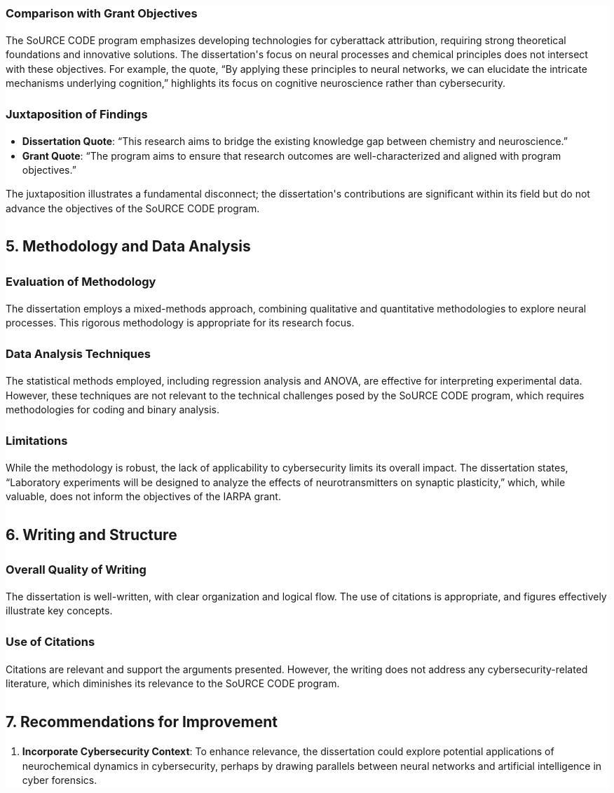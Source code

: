 ### Comparison with Grant Objectives

The SoURCE CODE program emphasizes developing technologies for cyberattack attribution, requiring strong theoretical foundations and innovative solutions. The dissertation's focus on neural processes and chemical principles does not intersect with these objectives. For example, the quote, “By applying these principles to neural networks, we can elucidate the intricate mechanisms underlying cognition,” highlights its focus on cognitive neuroscience rather than cybersecurity.

### Juxtaposition of Findings
- **Dissertation Quote**: “This research aims to bridge the existing knowledge gap between chemistry and neuroscience.”
- **Grant Quote**: “The program aims to ensure that research outcomes are well-characterized and aligned with program objectives.”

The juxtaposition illustrates a fundamental disconnect; the dissertation's contributions are significant within its field but do not advance the objectives of the SoURCE CODE program.

## 5. Methodology and Data Analysis

### Evaluation of Methodology
The dissertation employs a mixed-methods approach, combining qualitative and quantitative methodologies to explore neural processes. This rigorous methodology is appropriate for its research focus.

### Data Analysis Techniques
The statistical methods employed, including regression analysis and ANOVA, are effective for interpreting experimental data. However, these techniques are not relevant to the technical challenges posed by the SoURCE CODE program, which requires methodologies for coding and binary analysis.

### Limitations
While the methodology is robust, the lack of applicability to cybersecurity limits its overall impact. The dissertation states, “Laboratory experiments will be designed to analyze the effects of neurotransmitters on synaptic plasticity,” which, while valuable, does not inform the objectives of the IARPA grant.

## 6. Writing and Structure

### Overall Quality of Writing
The dissertation is well-written, with clear organization and logical flow. The use of citations is appropriate, and figures effectively illustrate key concepts.

### Use of Citations
Citations are relevant and support the arguments presented. However, the writing does not address any cybersecurity-related literature, which diminishes its relevance to the SoURCE CODE program.

## 7. Recommendations for Improvement

1. **Incorporate Cybersecurity Context**: To enhance relevance, the dissertation could explore potential applications of neurochemical dynamics in cybersecurity, perhaps by drawing parallels between neural networks and artificial intelligence in cyber forensics.

